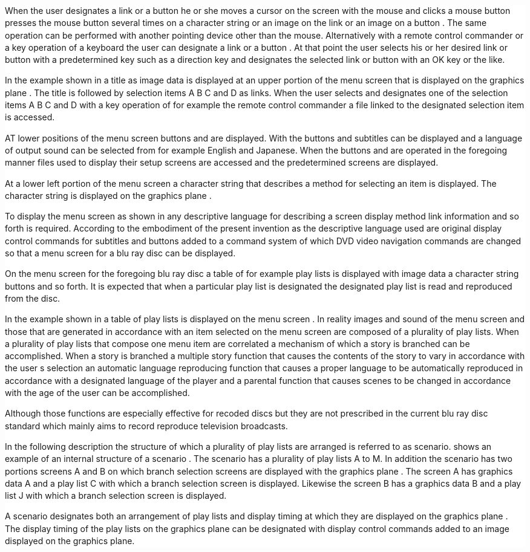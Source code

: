 When the user designates a link or a button he or she moves a cursor on the screen with the mouse and clicks a mouse button presses the mouse button several times on a character string or an image on the link or an image on a button . The same operation can be performed with another pointing device other than the mouse. Alternatively with a remote control commander or a key operation of a keyboard the user can designate a link or a button . At that point the user selects his or her desired link or button with a predetermined key such as a direction key and designates the selected link or button with an OK key or the like.

In the example shown in a title as image data is displayed at an upper portion of the menu screen that is displayed on the graphics plane . The title is followed by selection items A B C and D as links. When the user selects and designates one of the selection items A B C and D with a key operation of for example the remote control commander a file linked to the designated selection item is accessed.

AT lower positions of the menu screen buttons and are displayed. With the buttons and subtitles can be displayed and a language of output sound can be selected from for example English and Japanese. When the buttons and are operated in the foregoing manner files used to display their setup screens are accessed and the predetermined screens are displayed.

At a lower left portion of the menu screen a character string that describes a method for selecting an item is displayed. The character string is displayed on the graphics plane .

To display the menu screen as shown in any descriptive language for describing a screen display method link information and so forth is required. According to the embodiment of the present invention as the descriptive language used are original display control commands for subtitles and buttons added to a command system of which DVD video navigation commands are changed so that a menu screen for a blu ray disc can be displayed.

On the menu screen for the foregoing blu ray disc a table of for example play lists is displayed with image data a character string buttons and so forth. It is expected that when a particular play list is designated the designated play list is read and reproduced from the disc.

In the example shown in a table of play lists is displayed on the menu screen . In reality images and sound of the menu screen and those that are generated in accordance with an item selected on the menu screen are composed of a plurality of play lists. When a plurality of play lists that compose one menu item are correlated a mechanism of which a story is branched can be accomplished. When a story is branched a multiple story function that causes the contents of the story to vary in accordance with the user s selection an automatic language reproducing function that causes a proper language to be automatically reproduced in accordance with a designated language of the player and a parental function that causes scenes to be changed in accordance with the age of the user can be accomplished.

Although those functions are especially effective for recoded discs but they are not prescribed in the current blu ray disc standard which mainly aims to record reproduce television broadcasts.

In the following description the structure of which a plurality of play lists are arranged is referred to as scenario. shows an example of an internal structure of a scenario . The scenario has a plurality of play lists A to M. In addition the scenario has two portions screens A and B on which branch selection screens are displayed with the graphics plane . The screen A has graphics data A and a play list C with which a branch selection screen is displayed. Likewise the screen B has a graphics data B and a play list J with which a branch selection screen is displayed.

A scenario designates both an arrangement of play lists and display timing at which they are displayed on the graphics plane . The display timing of the play lists on the graphics plane can be designated with display control commands added to an image displayed on the graphics plane.
